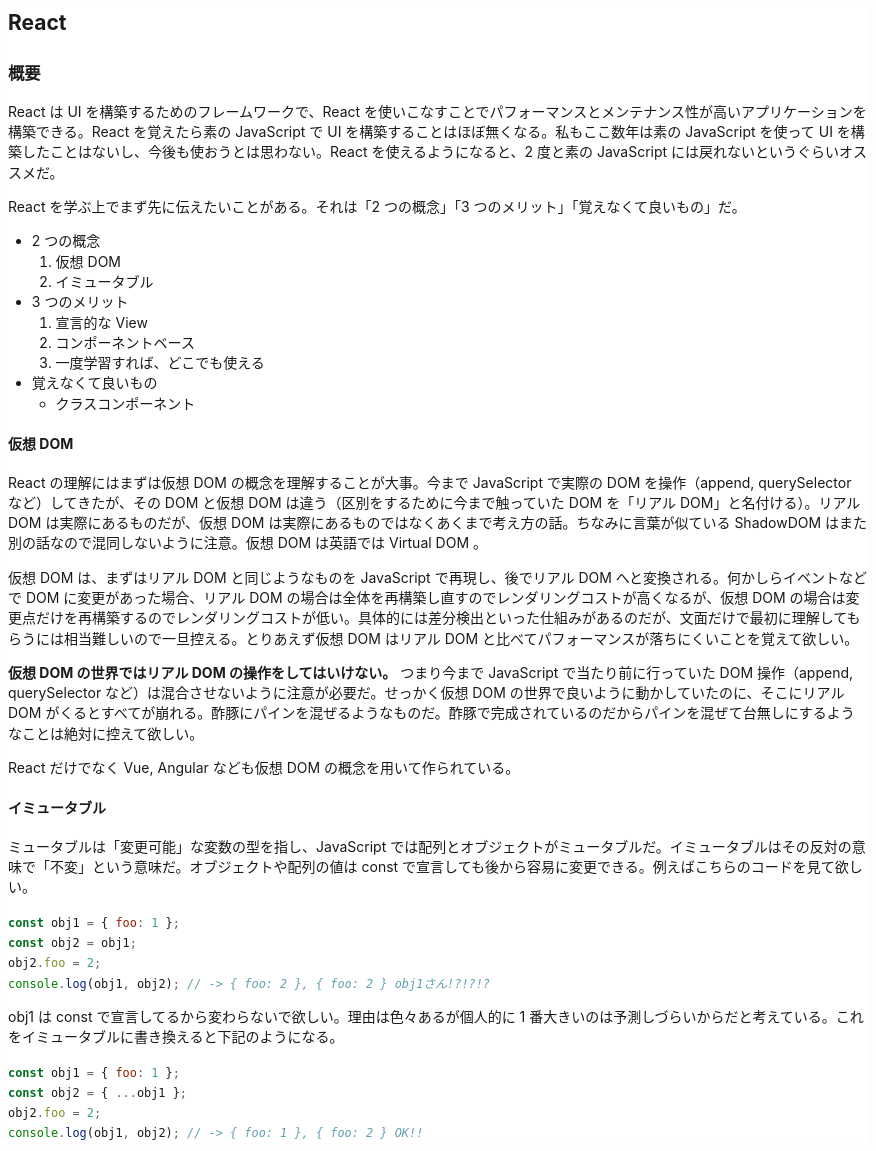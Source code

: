 ## React

### 概要

React は UI を構築するためのフレームワークで、React を使いこなすことでパフォーマンスとメンテナンス性が高いアプリケーションを構築できる。React を覚えたら素の JavaScript で UI を構築することはほぼ無くなる。私もここ数年は素の JavaScript を使って UI を構築したことはないし、今後も使おうとは思わない。React を使えるようになると、2 度と素の JavaScript には戻れないというぐらいオススメだ。

React を学ぶ上でまず先に伝えたいことがある。それは「2 つの概念」「3 つのメリット」「覚えなくて良いもの」だ。

- 2 つの概念
  1. 仮想 DOM
  1. イミュータブル
- 3 つのメリット
  1. 宣言的な View
  1. コンポーネントベース
  1. 一度学習すれば、どこでも使える
- 覚えなくて良いもの
  - クラスコンポーネント

#### 仮想 DOM

React の理解にはまずは仮想 DOM の概念を理解することが大事。今まで JavaScript で実際の DOM を操作（append, querySelector など）してきたが、その DOM と仮想 DOM は違う（区別をするために今まで触っていた DOM を「リアル DOM」と名付ける）。リアル DOM は実際にあるものだが、仮想 DOM は実際にあるものではなくあくまで考え方の話。ちなみに言葉が似ている ShadowDOM はまた別の話なので混同しないように注意。仮想 DOM は英語では Virtual DOM 。

仮想 DOM は、まずはリアル DOM と同じようなものを JavaScript で再現し、後でリアル DOM へと変換される。何かしらイベントなどで DOM に変更があった場合、リアル DOM の場合は全体を再構築し直すのでレンダリングコストが高くなるが、仮想 DOM の場合は変更点だけを再構築するのでレンダリングコストが低い。具体的には差分検出といった仕組みがあるのだが、文面だけで最初に理解してもらうには相当難しいので一旦控える。とりあえず仮想 DOM はリアル DOM と比べてパフォーマンスが落ちにくいことを覚えて欲しい。

**仮想 DOM の世界ではリアル DOM の操作をしてはいけない。** つまり今まで JavaScript で当たり前に行っていた DOM 操作（append, querySelector など）は混合させないように注意が必要だ。せっかく仮想 DOM の世界で良いように動かしていたのに、そこにリアル DOM がくるとすべてが崩れる。酢豚にパインを混ぜるようなものだ。酢豚で完成されているのだからパインを混ぜて台無しにするようなことは絶対に控えて欲しい。

React だけでなく Vue, Angular なども仮想 DOM の概念を用いて作られている。

#### イミュータブル

ミュータブルは「変更可能」な変数の型を指し、JavaScript では配列とオブジェクトがミュータブルだ。イミュータブルはその反対の意味で「不変」という意味だ。オブジェクトや配列の値は const で宣言しても後から容易に変更できる。例えばこちらのコードを見て欲しい。

```js
const obj1 = { foo: 1 };
const obj2 = obj1;
obj2.foo = 2;
console.log(obj1, obj2); // -> { foo: 2 }, { foo: 2 } obj1さん!?!?!?
```

obj1 は const で宣言してるから変わらないで欲しい。理由は色々あるが個人的に 1 番大きいのは予測しづらいからだと考えている。これをイミュータブルに書き換えると下記のようになる。

```js
const obj1 = { foo: 1 };
const obj2 = { ...obj1 };
obj2.foo = 2;
console.log(obj1, obj2); // -> { foo: 1 }, { foo: 2 } OK!!
```
